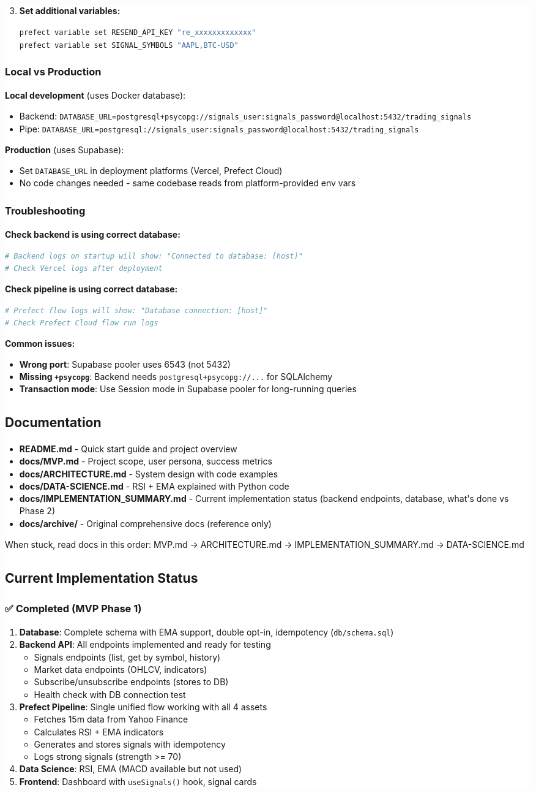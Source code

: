 3. **Set additional variables:**
   ```bash
   prefect variable set RESEND_API_KEY "re_xxxxxxxxxxxxx"
   prefect variable set SIGNAL_SYMBOLS "AAPL,BTC-USD"
   ```

### Local vs Production

**Local development** (uses Docker database):
- Backend: `DATABASE_URL=postgresql+psycopg://signals_user:signals_password@localhost:5432/trading_signals`
- Pipe: `DATABASE_URL=postgresql://signals_user:signals_password@localhost:5432/trading_signals`

**Production** (uses Supabase):
- Set `DATABASE_URL` in deployment platforms (Vercel, Prefect Cloud)
- No code changes needed - same codebase reads from platform-provided env vars

### Troubleshooting

**Check backend is using correct database:**
```bash
# Backend logs on startup will show: "Connected to database: [host]"
# Check Vercel logs after deployment
```

**Check pipeline is using correct database:**
```bash
# Prefect flow logs will show: "Database connection: [host]"
# Check Prefect Cloud flow run logs
```

**Common issues:**
- **Wrong port**: Supabase pooler uses 6543 (not 5432)
- **Missing `+psycopg`**: Backend needs `postgresql+psycopg://...` for SQLAlchemy
- **Transaction mode**: Use Session mode in Supabase pooler for long-running queries

## Documentation

- **README.md** - Quick start guide and project overview
- **docs/MVP.md** - Project scope, user persona, success metrics
- **docs/ARCHITECTURE.md** - System design with code examples
- **docs/DATA-SCIENCE.md** - RSI + EMA explained with Python code
- **docs/IMPLEMENTATION_SUMMARY.md** - Current implementation status (backend endpoints, database, what's done vs Phase 2)
- **docs/archive/** - Original comprehensive docs (reference only)

When stuck, read docs in this order: MVP.md → ARCHITECTURE.md → IMPLEMENTATION_SUMMARY.md → DATA-SCIENCE.md

## Current Implementation Status

### ✅ Completed (MVP Phase 1)

1. **Database**: Complete schema with EMA support, double opt-in, idempotency (`db/schema.sql`)
2. **Backend API**: All endpoints implemented and ready for testing
   - Signals endpoints (list, get by symbol, history)
   - Market data endpoints (OHLCV, indicators)
   - Subscribe/unsubscribe endpoints (stores to DB)
   - Health check with DB connection test
3. **Prefect Pipeline**: Single unified flow working with all 4 assets
   - Fetches 15m data from Yahoo Finance
   - Calculates RSI + EMA indicators
   - Generates and stores signals with idempotency
   - Logs strong signals (strength >= 70)
4. **Data Science**: RSI, EMA (MACD available but not used)
5. **Frontend**: Dashboard with `useSignals()` hook, signal cards